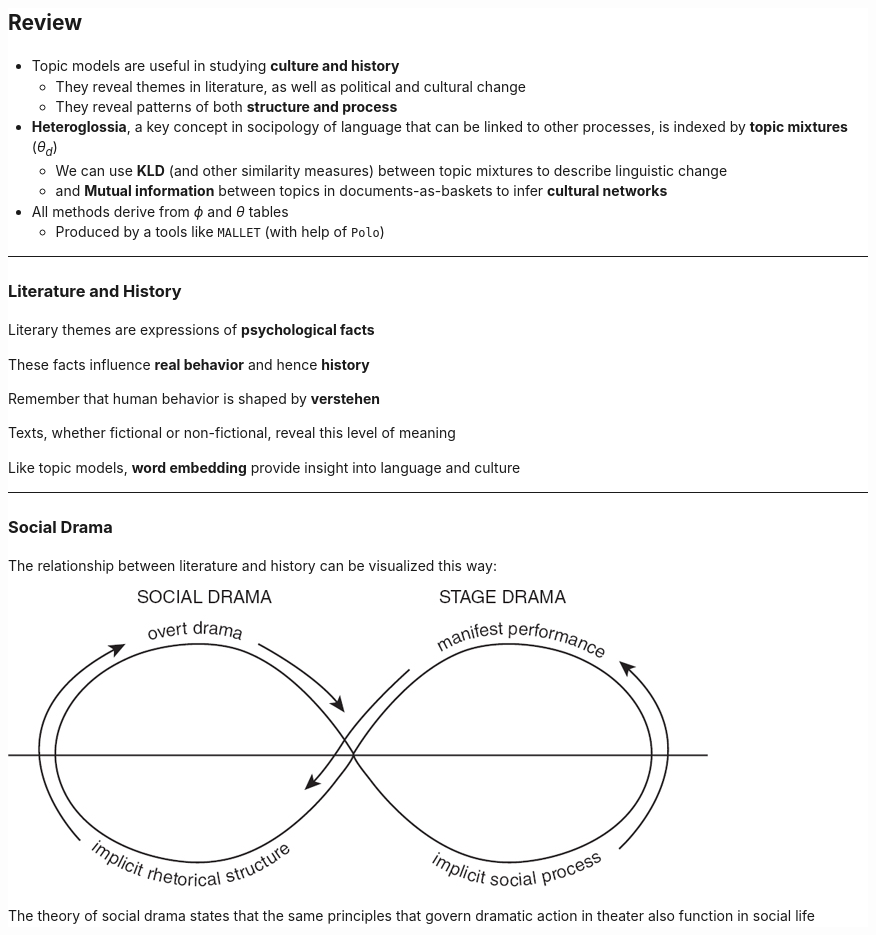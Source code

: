 
## Review

* Topic models are useful in studying **culture and history**
  * They reveal themes in literature, as well as political and cultural change
  * They reveal patterns of both **structure and process**
* **Heteroglossia**, a key concept in socipology of language that can be linked to other processes, is indexed by **topic mixtures** ($\theta_{d}$)
  * We can use **KLD** (and other similarity measures) between topic mixtures to describe linguistic change
  * and **Mutual information** between topics in documents-as-baskets to infer **cultural networks**
* All methods derive from $\phi$ and $\theta$ tables
  * Produced by a tools like `MALLET`  (with help of `Polo`)

---

### Literature and History

Literary themes are expressions of **psychological facts**

These facts influence **real behavior** and hence **history**

Remember that human behavior is shaped by **verstehen**

Texts, whether fictional or non-fictional, reveal this level of meaning

Like topic models, **word embedding** provide insight into language and culture

---

### Social Drama

The relationship between literature and history can be visualized this way:

<img src="images/social-drama.jpg" class="plain"/>

The theory of social drama states that the same principles that govern dramatic action in theater also function in social life
